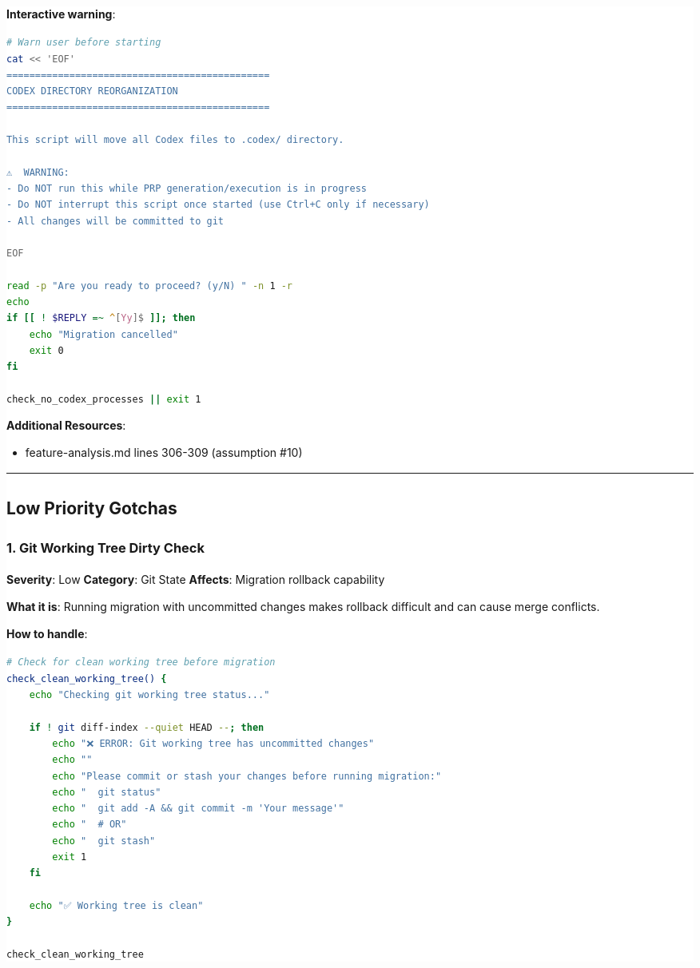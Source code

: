 **Interactive warning**:
```bash
# Warn user before starting
cat << 'EOF'
==============================================
CODEX DIRECTORY REORGANIZATION
==============================================

This script will move all Codex files to .codex/ directory.

⚠️  WARNING:
- Do NOT run this while PRP generation/execution is in progress
- Do NOT interrupt this script once started (use Ctrl+C only if necessary)
- All changes will be committed to git

EOF

read -p "Are you ready to proceed? (y/N) " -n 1 -r
echo
if [[ ! $REPLY =~ ^[Yy]$ ]]; then
    echo "Migration cancelled"
    exit 0
fi

check_no_codex_processes || exit 1
```

**Additional Resources**:
- feature-analysis.md lines 306-309 (assumption #10)

---

## Low Priority Gotchas

### 1. Git Working Tree Dirty Check

**Severity**: Low
**Category**: Git State
**Affects**: Migration rollback capability

**What it is**:
Running migration with uncommitted changes makes rollback difficult and can cause merge conflicts.

**How to handle**:

```bash
# Check for clean working tree before migration
check_clean_working_tree() {
    echo "Checking git working tree status..."

    if ! git diff-index --quiet HEAD --; then
        echo "❌ ERROR: Git working tree has uncommitted changes"
        echo ""
        echo "Please commit or stash your changes before running migration:"
        echo "  git status"
        echo "  git add -A && git commit -m 'Your message'"
        echo "  # OR"
        echo "  git stash"
        exit 1
    fi

    echo "✅ Working tree is clean"
}

check_clean_working_tree
```